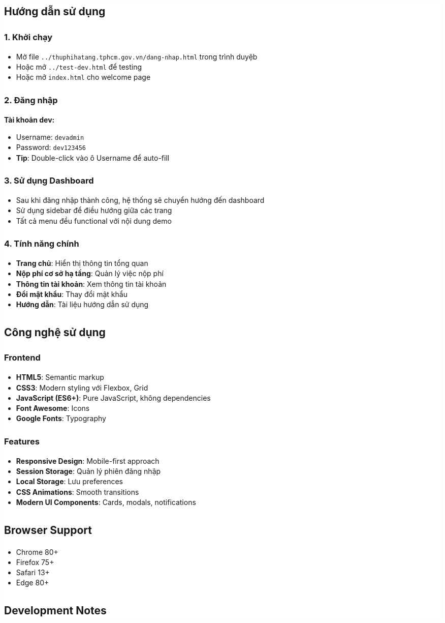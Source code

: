 ## Hướng dẫn sử dụng

### 1. Khởi chạy
- Mở file `../thuphihatang.tphcm.gov.vn/dang-nhap.html` trong trình duyệb
- Hoặc mở `../test-dev.html` để testing
- Hoặc mở `index.html` cho welcome page

### 2. Đăng nhập
**Tài khoản dev:**
- Username: `devadmin`  
- Password: `dev123456`
- **Tip**: Double-click vào ô Username để auto-fill

### 3. Sử dụng Dashboard
- Sau khi đăng nhập thành công, hệ thống sẽ chuyển hướng đến dashboard
- Sử dụng sidebar để điều hướng giữa các trang
- Tất cả menu đều functional với nội dung demo

### 4. Tính năng chính
- **Trang chủ**: Hiển thị thông tin tổng quan
- **Nộp phí cơ sở hạ tầng**: Quản lý việc nộp phí
- **Thông tin tài khoản**: Xem thông tin tài khoản
- **Đổi mật khẩu**: Thay đổi mật khẩu
- **Hướng dẫn**: Tài liệu hướng dẫn sử dụng

## Công nghệ sử dụng

### Frontend
- **HTML5**: Semantic markup
- **CSS3**: Modern styling với Flexbox, Grid
- **JavaScript (ES6+)**: Pure JavaScript, không dependencies
- **Font Awesome**: Icons
- **Google Fonts**: Typography

### Features
- **Responsive Design**: Mobile-first approach
- **Session Storage**: Quản lý phiên đăng nhập
- **Local Storage**: Lưu preferences
- **CSS Animations**: Smooth transitions
- **Modern UI Components**: Cards, modals, notifications

## Browser Support
- Chrome 80+
- Firefox 75+
- Safari 13+
- Edge 80+

## Development Notes
